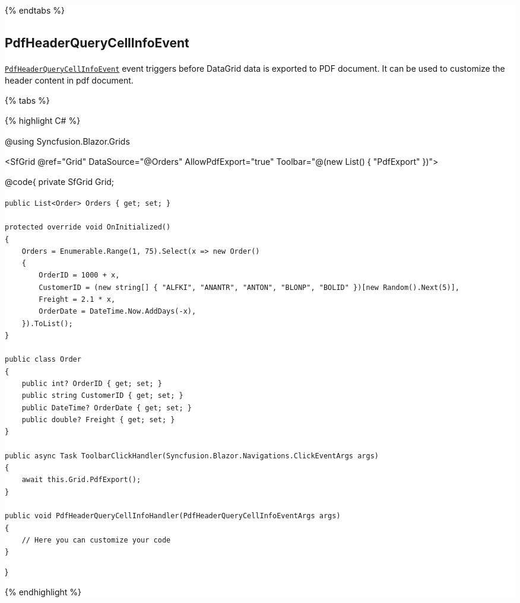 {% endtabs %}

## PdfHeaderQueryCellInfoEvent

[`PdfHeaderQueryCellInfoEvent`](https://help.syncfusion.com/cr/blazor/Syncfusion.Blazor.Grids.SfGrid-1.html) event triggers before DataGrid data is exported to PDF document. It can be used to customize the header content in pdf document.

{% tabs %}

{% highlight C# %}

@using Syncfusion.Blazor.Grids

<SfGrid @ref="Grid" DataSource="@Orders" AllowPdfExport="true" Toolbar="@(new List<string>() { "PdfExport" })">
    <GridEvents PdfHeaderQueryCellInfoEvent="PdfHeaderQueryCellInfoHandler" OnToolbarClick="ToolbarClickHandler" TValue="Order"></GridEvents>
    <GridColumns>
        <GridColumn Field=@nameof(Order.OrderID) HeaderText="Order ID" TextAlign="TextAlign.Right" Width="120"></GridColumn>
        <GridColumn Field=@nameof(Order.CustomerID) HeaderText="Customer Name" Width="150"></GridColumn>
        <GridColumn Field=@nameof(Order.OrderDate) HeaderText=" Order Date" Format="d" Type="ColumnType.Date" TextAlign="TextAlign.Right" Width="130"></GridColumn>
        <GridColumn Field=@nameof(Order.Freight) HeaderText="Freight" Format="C2" TextAlign="TextAlign.Right" Width="120"></GridColumn>
    </GridColumns>
</SfGrid>

@code{
    private SfGrid<Order> Grid;

    public List<Order> Orders { get; set; }

    protected override void OnInitialized()
    {
        Orders = Enumerable.Range(1, 75).Select(x => new Order()
        {
            OrderID = 1000 + x,
            CustomerID = (new string[] { "ALFKI", "ANANTR", "ANTON", "BLONP", "BOLID" })[new Random().Next(5)],
            Freight = 2.1 * x,
            OrderDate = DateTime.Now.AddDays(-x),
        }).ToList();
    }

    public class Order
    {
        public int? OrderID { get; set; }
        public string CustomerID { get; set; }
        public DateTime? OrderDate { get; set; }
        public double? Freight { get; set; }
    }

    public async Task ToolbarClickHandler(Syncfusion.Blazor.Navigations.ClickEventArgs args)
    {
        await this.Grid.PdfExport();
    }

    public void PdfHeaderQueryCellInfoHandler(PdfHeaderQueryCellInfoEventArgs args)
    {
        // Here you can customize your code
    }
}

{% endhighlight %}
